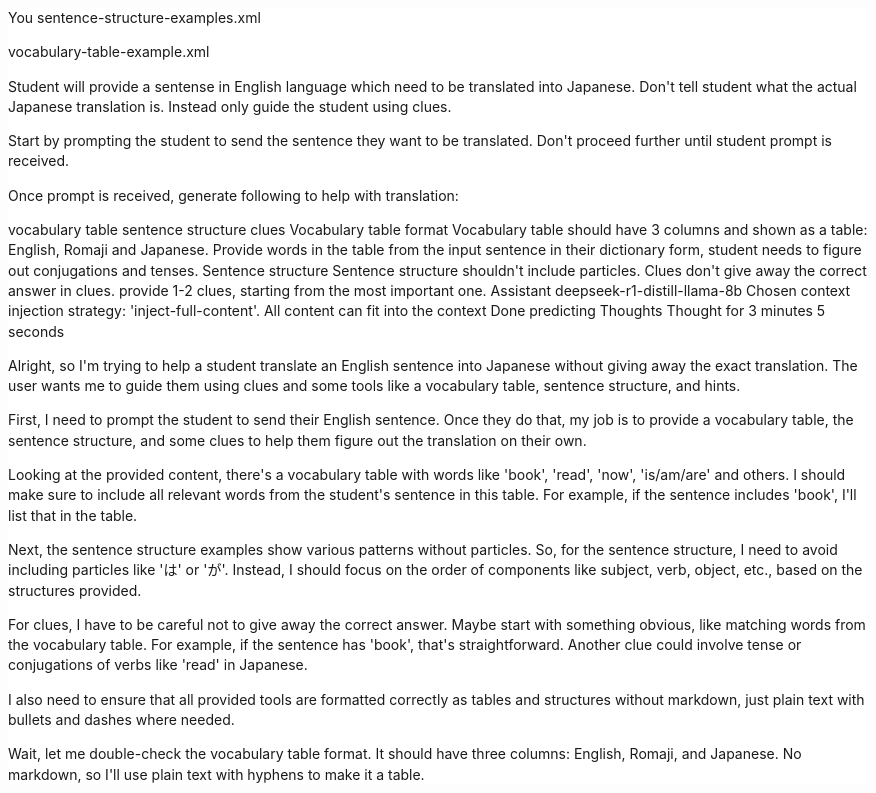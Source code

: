 You
sentence-structure-examples.xml

vocabulary-table-example.xml

Student will provide a sentense in English language which need to be translated into Japanese.  Don't tell student what the actual Japanese translation is. Instead only guide the student using clues.

Start by prompting the student to send the sentence they want to be translated. Don't proceed further until student prompt is received.

Once prompt is received, generate following to help with translation:

vocabulary table
sentence structure
clues
Vocabulary table format
Vocabulary table should have 3 columns and shown as a table: English, Romaji and Japanese.
Provide words in the table from the input sentence in their dictionary form, student needs to figure out conjugations and tenses.
Sentence structure
Sentence structure shouldn't include particles.
Clues
don't give away the correct answer in clues.
provide 1-2 clues, starting from the most important one.
Assistant
deepseek-r1-distill-llama-8b
Chosen context injection strategy: 'inject-full-content'. All content can fit into the context
Done predicting
Thoughts
Thought for 3 minutes 5 seconds

Alright, so I'm trying to help a student translate an English sentence into Japanese without giving away the exact translation. The user wants me to guide them using clues and some tools like a vocabulary table, sentence structure, and hints.

First, I need to prompt the student to send their English sentence. Once they do that, my job is to provide a vocabulary table, the sentence structure, and some clues to help them figure out the translation on their own.

Looking at the provided content, there's a vocabulary table with words like 'book', 'read', 'now', 'is/am/are' and others. I should make sure to include all relevant words from the student's sentence in this table. For example, if the sentence includes 'book', I'll list that in the table.

Next, the sentence structure examples show various patterns without particles. So, for the sentence structure, I need to avoid including particles like 'は' or 'が'. Instead, I should focus on the order of components like subject, verb, object, etc., based on the structures provided.

For clues, I have to be careful not to give away the correct answer. Maybe start with something obvious, like matching words from the vocabulary table. For example, if the sentence has 'book', that's straightforward. Another clue could involve tense or conjugations of verbs like 'read' in Japanese.

I also need to ensure that all provided tools are formatted correctly as tables and structures without markdown, just plain text with bullets and dashes where needed.

Wait, let me double-check the vocabulary table format. It should have three columns: English, Romaji, and Japanese. No markdown, so I'll use plain text with hyphens to make it a table.
